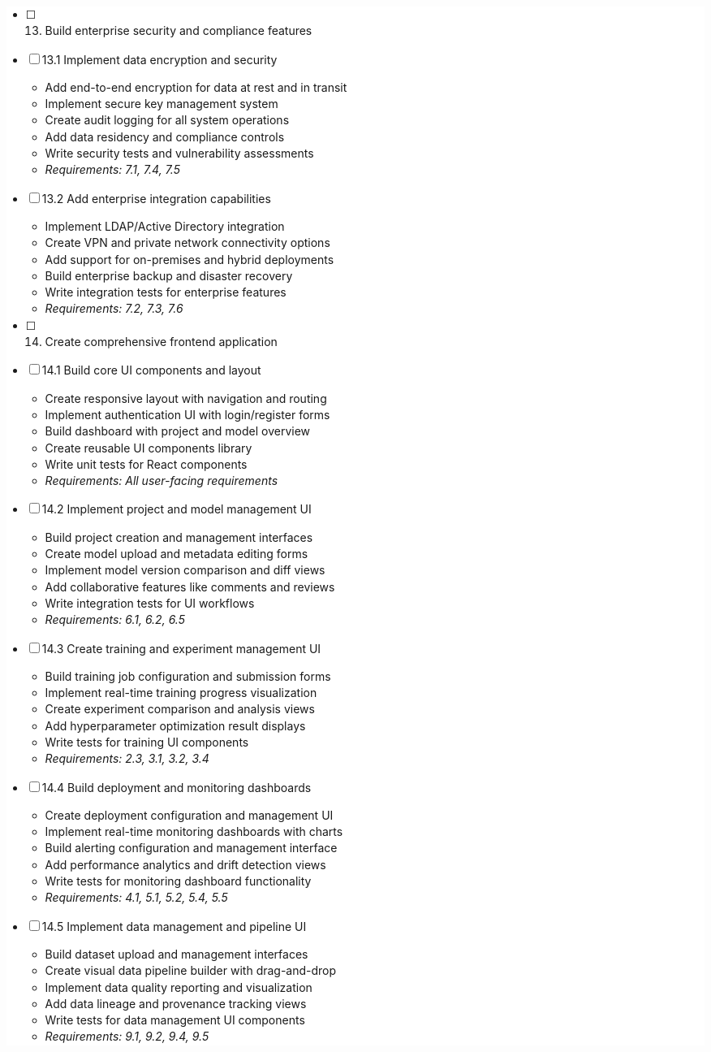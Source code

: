 - [ ] 13. Build enterprise security and compliance features
- [ ] 13.1 Implement data encryption and security
  - Add end-to-end encryption for data at rest and in transit
  - Implement secure key management system
  - Create audit logging for all system operations
  - Add data residency and compliance controls
  - Write security tests and vulnerability assessments
  - _Requirements: 7.1, 7.4, 7.5_

- [ ] 13.2 Add enterprise integration capabilities
  - Implement LDAP/Active Directory integration
  - Create VPN and private network connectivity options
  - Add support for on-premises and hybrid deployments
  - Build enterprise backup and disaster recovery
  - Write integration tests for enterprise features
  - _Requirements: 7.2, 7.3, 7.6_

- [ ] 14. Create comprehensive frontend application
- [ ] 14.1 Build core UI components and layout
  - Create responsive layout with navigation and routing
  - Implement authentication UI with login/register forms
  - Build dashboard with project and model overview
  - Create reusable UI components library
  - Write unit tests for React components
  - _Requirements: All user-facing requirements_

- [ ] 14.2 Implement project and model management UI
  - Build project creation and management interfaces
  - Create model upload and metadata editing forms
  - Implement model version comparison and diff views
  - Add collaborative features like comments and reviews
  - Write integration tests for UI workflows
  - _Requirements: 6.1, 6.2, 6.5_

- [ ] 14.3 Create training and experiment management UI
  - Build training job configuration and submission forms
  - Implement real-time training progress visualization
  - Create experiment comparison and analysis views
  - Add hyperparameter optimization result displays
  - Write tests for training UI components
  - _Requirements: 2.3, 3.1, 3.2, 3.4_

- [ ] 14.4 Build deployment and monitoring dashboards
  - Create deployment configuration and management UI
  - Implement real-time monitoring dashboards with charts
  - Build alerting configuration and management interface
  - Add performance analytics and drift detection views
  - Write tests for monitoring dashboard functionality
  - _Requirements: 4.1, 5.1, 5.2, 5.4, 5.5_

- [ ] 14.5 Implement data management and pipeline UI
  - Build dataset upload and management interfaces
  - Create visual data pipeline builder with drag-and-drop
  - Implement data quality reporting and visualization
  - Add data lineage and provenance tracking views
  - Write tests for data management UI components
  - _Requirements: 9.1, 9.2, 9.4, 9.5_
